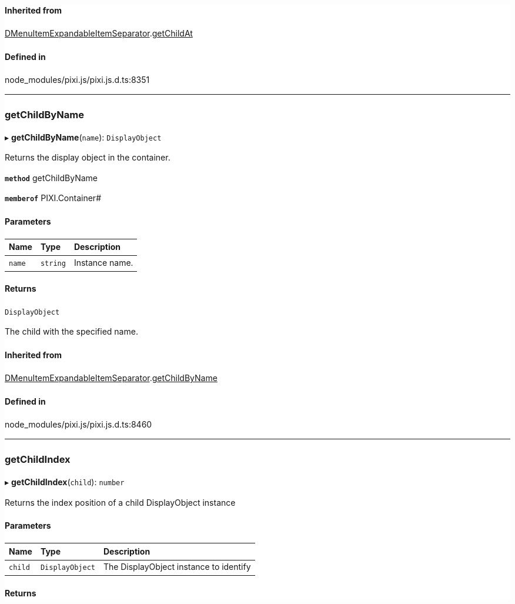 #### Inherited from

[DMenuItemExpandableItemSeparator](DMenuItemExpandableItemSeparator.md).[getChildAt](DMenuItemExpandableItemSeparator.md#getchildat)

#### Defined in

node_modules/pixi.js/pixi.js.d.ts:8351

___

### getChildByName

▸ **getChildByName**(`name`): `DisplayObject`

Returns the display object in the container.

**`method`** getChildByName

**`memberof`** PIXI.Container#

#### Parameters

| Name | Type | Description |
| :------ | :------ | :------ |
| `name` | `string` | Instance name. |

#### Returns

`DisplayObject`

The child with the specified name.

#### Inherited from

[DMenuItemExpandableItemSeparator](DMenuItemExpandableItemSeparator.md).[getChildByName](DMenuItemExpandableItemSeparator.md#getchildbyname)

#### Defined in

node_modules/pixi.js/pixi.js.d.ts:8460

___

### getChildIndex

▸ **getChildIndex**(`child`): `number`

Returns the index position of a child DisplayObject instance

#### Parameters

| Name | Type | Description |
| :------ | :------ | :------ |
| `child` | `DisplayObject` | The DisplayObject instance to identify |

#### Returns
